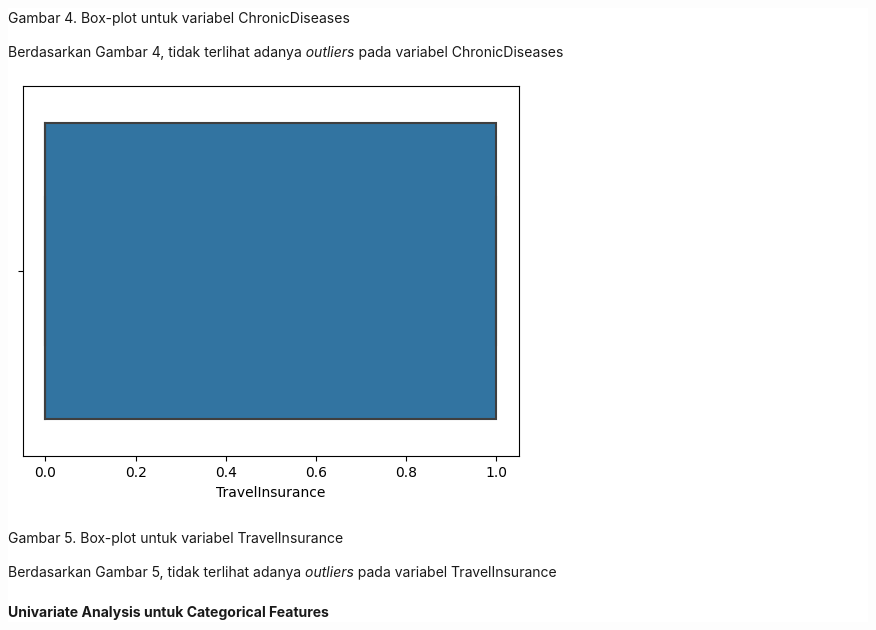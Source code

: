 Gambar 4. Box-plot untuk variabel ChronicDiseases

Berdasarkan Gambar 4, tidak terlihat adanya *outliers* pada variabel ChronicDiseases

![Outlier_TravelInsurance](https://raw.githubusercontent.com/fadiyahsutopo/LaporanProyekMLT1-PredictiveAnalytics/main/img/Outlier_TravelInsurance.png)

Gambar 5. Box-plot untuk variabel TravelInsurance

Berdasarkan Gambar 5, tidak terlihat adanya *outliers* pada variabel TravelInsurance

#### Univariate Analysis untuk Categorical Features
